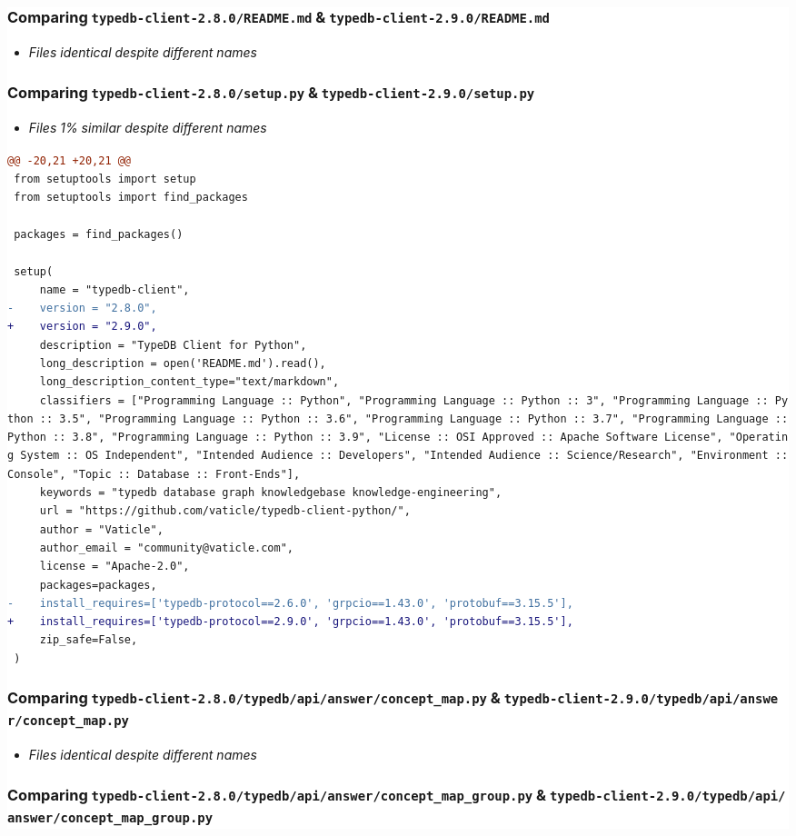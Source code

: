 ```diff
```

### Comparing `typedb-client-2.8.0/README.md` & `typedb-client-2.9.0/README.md`

 * *Files identical despite different names*

### Comparing `typedb-client-2.8.0/setup.py` & `typedb-client-2.9.0/setup.py`

 * *Files 1% similar despite different names*

```diff
@@ -20,21 +20,21 @@
 from setuptools import setup
 from setuptools import find_packages
 
 packages = find_packages()
 
 setup(
     name = "typedb-client",
-    version = "2.8.0",
+    version = "2.9.0",
     description = "TypeDB Client for Python",
     long_description = open('README.md').read(),
     long_description_content_type="text/markdown",
     classifiers = ["Programming Language :: Python", "Programming Language :: Python :: 3", "Programming Language :: Python :: 3.5", "Programming Language :: Python :: 3.6", "Programming Language :: Python :: 3.7", "Programming Language :: Python :: 3.8", "Programming Language :: Python :: 3.9", "License :: OSI Approved :: Apache Software License", "Operating System :: OS Independent", "Intended Audience :: Developers", "Intended Audience :: Science/Research", "Environment :: Console", "Topic :: Database :: Front-Ends"],
     keywords = "typedb database graph knowledgebase knowledge-engineering",
     url = "https://github.com/vaticle/typedb-client-python/",
     author = "Vaticle",
     author_email = "community@vaticle.com",
     license = "Apache-2.0",
     packages=packages,
-    install_requires=['typedb-protocol==2.6.0', 'grpcio==1.43.0', 'protobuf==3.15.5'],
+    install_requires=['typedb-protocol==2.9.0', 'grpcio==1.43.0', 'protobuf==3.15.5'],
     zip_safe=False,
 )
```

### Comparing `typedb-client-2.8.0/typedb/api/answer/concept_map.py` & `typedb-client-2.9.0/typedb/api/answer/concept_map.py`

 * *Files identical despite different names*

### Comparing `typedb-client-2.8.0/typedb/api/answer/concept_map_group.py` & `typedb-client-2.9.0/typedb/api/answer/concept_map_group.py`
